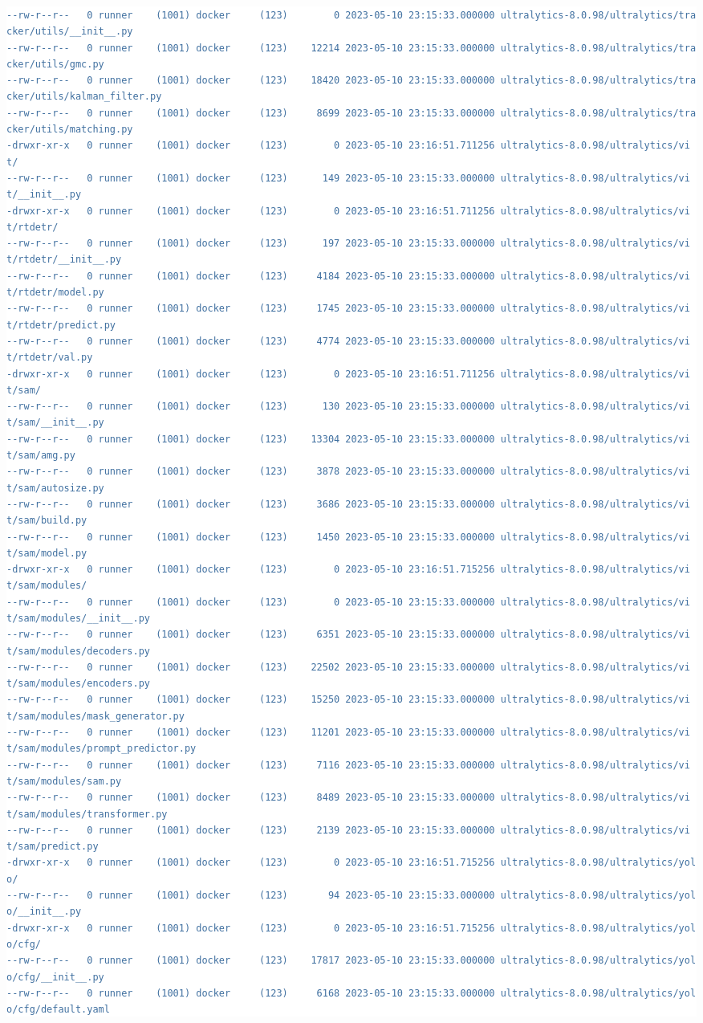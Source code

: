 ```diff
--rw-r--r--   0 runner    (1001) docker     (123)        0 2023-05-10 23:15:33.000000 ultralytics-8.0.98/ultralytics/tracker/utils/__init__.py
--rw-r--r--   0 runner    (1001) docker     (123)    12214 2023-05-10 23:15:33.000000 ultralytics-8.0.98/ultralytics/tracker/utils/gmc.py
--rw-r--r--   0 runner    (1001) docker     (123)    18420 2023-05-10 23:15:33.000000 ultralytics-8.0.98/ultralytics/tracker/utils/kalman_filter.py
--rw-r--r--   0 runner    (1001) docker     (123)     8699 2023-05-10 23:15:33.000000 ultralytics-8.0.98/ultralytics/tracker/utils/matching.py
-drwxr-xr-x   0 runner    (1001) docker     (123)        0 2023-05-10 23:16:51.711256 ultralytics-8.0.98/ultralytics/vit/
--rw-r--r--   0 runner    (1001) docker     (123)      149 2023-05-10 23:15:33.000000 ultralytics-8.0.98/ultralytics/vit/__init__.py
-drwxr-xr-x   0 runner    (1001) docker     (123)        0 2023-05-10 23:16:51.711256 ultralytics-8.0.98/ultralytics/vit/rtdetr/
--rw-r--r--   0 runner    (1001) docker     (123)      197 2023-05-10 23:15:33.000000 ultralytics-8.0.98/ultralytics/vit/rtdetr/__init__.py
--rw-r--r--   0 runner    (1001) docker     (123)     4184 2023-05-10 23:15:33.000000 ultralytics-8.0.98/ultralytics/vit/rtdetr/model.py
--rw-r--r--   0 runner    (1001) docker     (123)     1745 2023-05-10 23:15:33.000000 ultralytics-8.0.98/ultralytics/vit/rtdetr/predict.py
--rw-r--r--   0 runner    (1001) docker     (123)     4774 2023-05-10 23:15:33.000000 ultralytics-8.0.98/ultralytics/vit/rtdetr/val.py
-drwxr-xr-x   0 runner    (1001) docker     (123)        0 2023-05-10 23:16:51.711256 ultralytics-8.0.98/ultralytics/vit/sam/
--rw-r--r--   0 runner    (1001) docker     (123)      130 2023-05-10 23:15:33.000000 ultralytics-8.0.98/ultralytics/vit/sam/__init__.py
--rw-r--r--   0 runner    (1001) docker     (123)    13304 2023-05-10 23:15:33.000000 ultralytics-8.0.98/ultralytics/vit/sam/amg.py
--rw-r--r--   0 runner    (1001) docker     (123)     3878 2023-05-10 23:15:33.000000 ultralytics-8.0.98/ultralytics/vit/sam/autosize.py
--rw-r--r--   0 runner    (1001) docker     (123)     3686 2023-05-10 23:15:33.000000 ultralytics-8.0.98/ultralytics/vit/sam/build.py
--rw-r--r--   0 runner    (1001) docker     (123)     1450 2023-05-10 23:15:33.000000 ultralytics-8.0.98/ultralytics/vit/sam/model.py
-drwxr-xr-x   0 runner    (1001) docker     (123)        0 2023-05-10 23:16:51.715256 ultralytics-8.0.98/ultralytics/vit/sam/modules/
--rw-r--r--   0 runner    (1001) docker     (123)        0 2023-05-10 23:15:33.000000 ultralytics-8.0.98/ultralytics/vit/sam/modules/__init__.py
--rw-r--r--   0 runner    (1001) docker     (123)     6351 2023-05-10 23:15:33.000000 ultralytics-8.0.98/ultralytics/vit/sam/modules/decoders.py
--rw-r--r--   0 runner    (1001) docker     (123)    22502 2023-05-10 23:15:33.000000 ultralytics-8.0.98/ultralytics/vit/sam/modules/encoders.py
--rw-r--r--   0 runner    (1001) docker     (123)    15250 2023-05-10 23:15:33.000000 ultralytics-8.0.98/ultralytics/vit/sam/modules/mask_generator.py
--rw-r--r--   0 runner    (1001) docker     (123)    11201 2023-05-10 23:15:33.000000 ultralytics-8.0.98/ultralytics/vit/sam/modules/prompt_predictor.py
--rw-r--r--   0 runner    (1001) docker     (123)     7116 2023-05-10 23:15:33.000000 ultralytics-8.0.98/ultralytics/vit/sam/modules/sam.py
--rw-r--r--   0 runner    (1001) docker     (123)     8489 2023-05-10 23:15:33.000000 ultralytics-8.0.98/ultralytics/vit/sam/modules/transformer.py
--rw-r--r--   0 runner    (1001) docker     (123)     2139 2023-05-10 23:15:33.000000 ultralytics-8.0.98/ultralytics/vit/sam/predict.py
-drwxr-xr-x   0 runner    (1001) docker     (123)        0 2023-05-10 23:16:51.715256 ultralytics-8.0.98/ultralytics/yolo/
--rw-r--r--   0 runner    (1001) docker     (123)       94 2023-05-10 23:15:33.000000 ultralytics-8.0.98/ultralytics/yolo/__init__.py
-drwxr-xr-x   0 runner    (1001) docker     (123)        0 2023-05-10 23:16:51.715256 ultralytics-8.0.98/ultralytics/yolo/cfg/
--rw-r--r--   0 runner    (1001) docker     (123)    17817 2023-05-10 23:15:33.000000 ultralytics-8.0.98/ultralytics/yolo/cfg/__init__.py
--rw-r--r--   0 runner    (1001) docker     (123)     6168 2023-05-10 23:15:33.000000 ultralytics-8.0.98/ultralytics/yolo/cfg/default.yaml
```